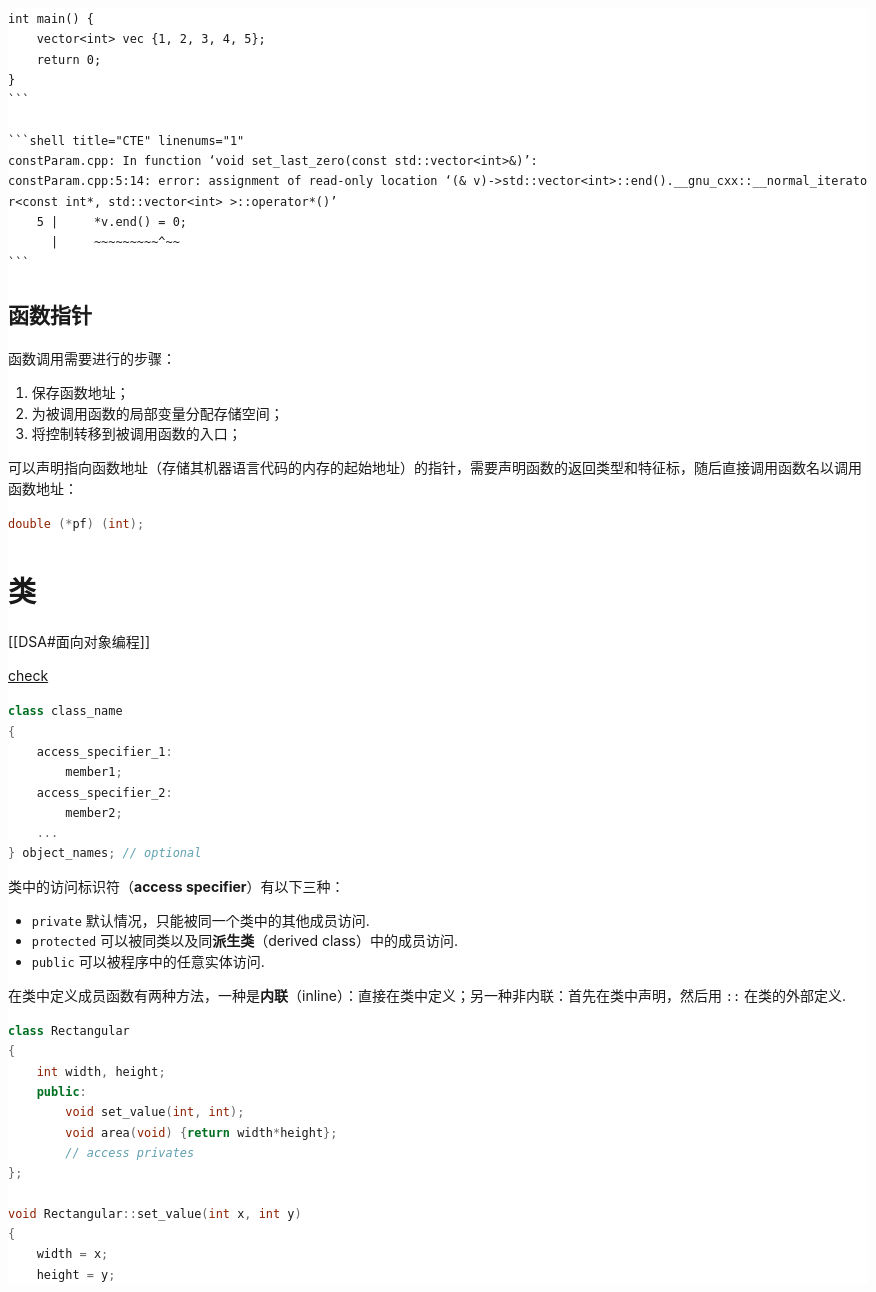     int main() {
        vector<int> vec {1, 2, 3, 4, 5};
        return 0;
    }
    ```
    
    ```shell title="CTE" linenums="1"
    constParam.cpp: In function ‘void set_last_zero(const std::vector<int>&)’:
    constParam.cpp:5:14: error: assignment of read-only location ‘(& v)->std::vector<int>::end().__gnu_cxx::__normal_iterator<const int*, std::vector<int> >::operator*()’
        5 |     *v.end() = 0;
          |     ~~~~~~~~~^~~
    ```

## 函数指针

函数调用需要进行的步骤：

1. 保存函数地址；
2. 为被调用函数的局部变量分配存储空间；
3. 将控制转移到被调用函数的入口；

可以声明指向函数地址（存储其机器语言代码的内存的起始地址）的指针，需要声明函数的返回类型和特征标，随后直接调用函数名以调用函数地址：

```cpp title="C++ 函数指针" linenums="1"
double (*pf) (int);
```

# 类

[[DSA#面向对象编程]]

[check](https://cplusplus.com/doc/tutorial/classes/)

```cpp
class class_name 
{
	access_specifier_1:
		member1;
	access_specifier_2:
		member2;
	...
} object_names; // optional
```

类中的访问标识符（**access specifier**）有以下三种： 

- `private` 默认情况，只能被同一个类中的其他成员访问.
- `protected` 可以被同类以及同**派生类**（derived class）中的成员访问.
- `public` 可以被程序中的任意实体访问.

在类中定义成员函数有两种方法，一种是**内联**（inline）：直接在类中定义；另一种非内联：首先在类中声明，然后用 `::` 在类的外部定义.

```cpp
class Rectangular
{
	int width, height;
	public:
		void set_value(int, int);
		void area(void) {return width*height};
		// access privates
};

void Rectangular::set_value(int x, int y)
{
	width = x;
	height = y;
```